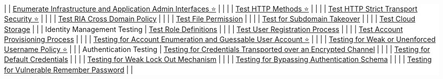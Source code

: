 |                                             | [Enumerate Infrastructure and Application Admin Interfaces ⭐](https://github.com/OWASP/wstg/blob/master/document/4-Web_Application_Security_Testing/02-Configuration_and_Deployment_Management_Testing/05-Enumerate_Infrastructure_and_Application_Admin_Interfaces.md)                  |         |
|                                             | [Test HTTP Methods ⭐](https://github.com/OWASP/wstg/blob/master/document/4-Web_Application_Security_Testing/02-Configuration_and_Deployment_Management_Testing/06-Test_HTTP_Methods.md)                                                                                                  |         |
|                                             | [Test HTTP Strict Transport Security ⭐](https://github.com/OWASP/wstg/blob/master/document/4-Web_Application_Security_Testing/02-Configuration_and_Deployment_Management_Testing/07-Test_HTTP_Strict_Transport_Security.md)                                                              |         |
|                                             | [Test RIA Cross Domain Policy](https://github.com/OWASP/wstg/blob/master/document/4-Web_Application_Security_Testing/02-Configuration_and_Deployment_Management_Testing/08-Test_RIA_Cross_Domain_Policy.md)                                                                              |         |
|                                             | [Test File Permission](https://github.com/OWASP/wstg/blob/master/document/4-Web_Application_Security_Testing/02-Configuration_and_Deployment_Management_Testing/09-Test_File_Permission.md)                                                                                              |         |
|                                             | [Test for Subdomain Takeover](https://github.com/OWASP/wstg/blob/master/document/4-Web_Application_Security_Testing/02-Configuration_and_Deployment_Management_Testing/10-Test_for_Subdomain_Takeover.md)                                                                                |         |
|                                             | [Test Cloud Storage](https://github.com/OWASP/wstg/blob/master/document/4-Web_Application_Security_Testing/02-Configuration_and_Deployment_Management_Testing/11-Test_Cloud_Storage.md)                                                                                                  |         |
| Identity Management Testing                 | [Test Role Definitions](https://github.com/OWASP/wstg/blob/master/document/4-Web_Application_Security_Testing/03-Identity_Management_Testing/01-Test_Role_Definitions.md)                                                                                                                |         |
|                                             | [Test User Registration Process](https://github.com/OWASP/wstg/blob/master/document/4-Web_Application_Security_Testing/03-Identity_Management_Testing/02-Test_User_Registration_Process.md)                                                                                              |         |
|                                             | [Test Account Provisioning Process](https://github.com/OWASP/wstg/blob/master/document/4-Web_Application_Security_Testing/03-Identity_Management_Testing/03-Test_Account_Provisioning_Process.md)                                                                                        |         |
|                                             | [Testing for Account Enumeration and Guessable User Account ⭐](https://github.com/OWASP/wstg/blob/master/document/4-Web_Application_Security_Testing/03-Identity_Management_Testing/04-Testing_for_Account_Enumeration_and_Guessable_User_Account.md)                                    |         |
|                                             | [Testing for Weak or Unenforced Username Policy ⭐](https://github.com/OWASP/wstg/blob/master/document/4-Web_Application_Security_Testing/03-Identity_Management_Testing/05-Testing_for_Weak_or_Unenforced_Username_Policy.md)                                                            |         |
| Authentication Testing                      | [ Testing for Credentials Transported over an Encrypted Channel](https://github.com/OWASP/wstg/blob/master/document/4-Web_Application_Security_Testing/04-Authentication_Testing/01-Testing_for_Credentials_Transported_over_an_Encrypted_Channel.md)                                    |         |
|                                             | [Testing for Default Credentials](https://github.com/OWASP/wstg/blob/master/document/4-Web_Application_Security_Testing/04-Authentication_Testing/02-Testing_for_Default_Credentials.md)                                                                                                 |         |
|                                             | [Testing for Weak Lock Out Mechanism](https://github.com/OWASP/wstg/blob/master/document/4-Web_Application_Security_Testing/04-Authentication_Testing/03-Testing_for_Weak_Lock_Out_Mechanism.md)                                                                                         |         |
|                                             | [Testing for Bypassing Authentication Schema](https://github.com/OWASP/wstg/blob/master/document/4-Web_Application_Security_Testing/04-Authentication_Testing/04-Testing_for_Bypassing_Authentication_Schema.md)                                                                         |         |
|                                             | [Testing for Vulnerable Remember Password](https://github.com/OWASP/wstg/blob/master/document/4-Web_Application_Security_Testing/04-Authentication_Testing/05-Testing_for_Vulnerable_Remember_Password.md)                                                                               |         |